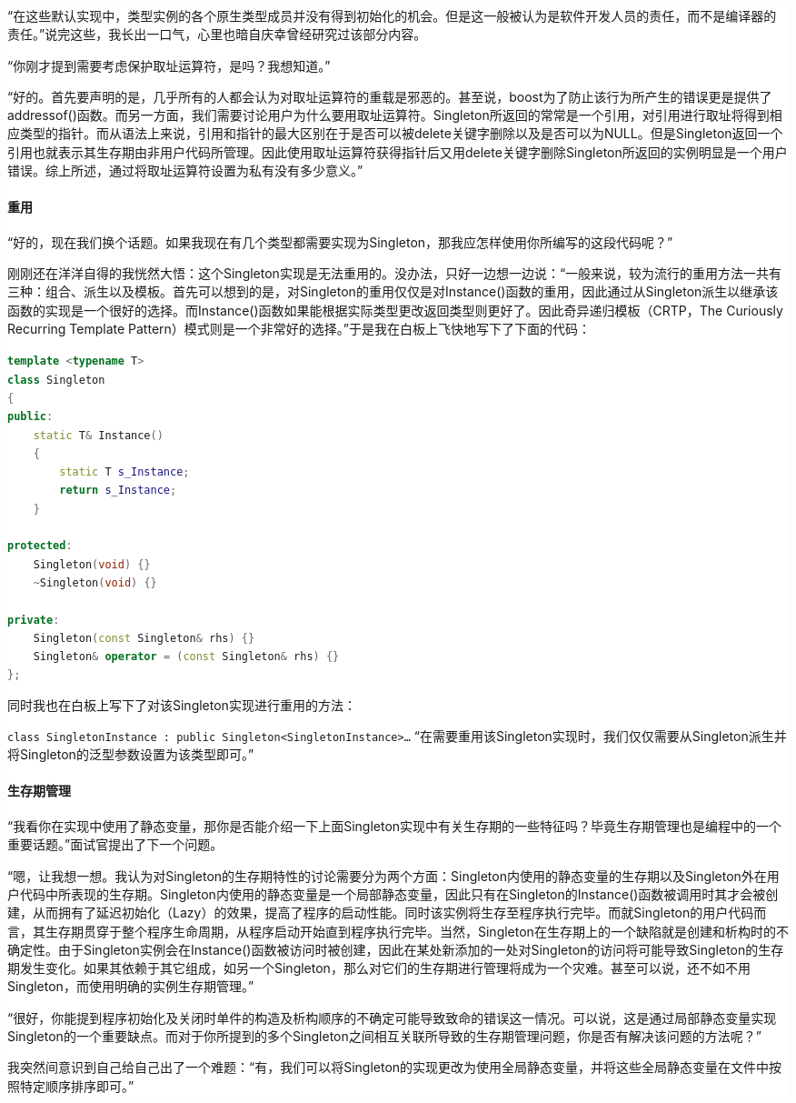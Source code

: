 “在这些默认实现中，类型实例的各个原生类型成员并没有得到初始化的机会。但是这一般被认为是软件开发人员的责任，而不是编译器的责任。”说完这些，我长出一口气，心里也暗自庆幸曾经研究过该部分内容。

“你刚才提到需要考虑保护取址运算符，是吗？我想知道。”

“好的。首先要声明的是，几乎所有的人都会认为对取址运算符的重载是邪恶的。甚至说，boost为了防止该行为所产生的错误更是提供了addressof()函数。而另一方面，我们需要讨论用户为什么要用取址运算符。Singleton所返回的常常是一个引用，对引用进行取址将得到相应类型的指针。而从语法上来说，引用和指针的最大区别在于是否可以被delete关键字删除以及是否可以为NULL。但是Singleton返回一个引用也就表示其生存期由非用户代码所管理。因此使用取址运算符获得指针后又用delete关键字删除Singleton所返回的实例明显是一个用户错误。综上所述，通过将取址运算符设置为私有没有多少意义。”

#### 重用

“好的，现在我们换个话题。如果我现在有几个类型都需要实现为Singleton，那我应怎样使用你所编写的这段代码呢？”

刚刚还在洋洋自得的我恍然大悟：这个Singleton实现是无法重用的。没办法，只好一边想一边说：“一般来说，较为流行的重用方法一共有三种：组合、派生以及模板。首先可以想到的是，对Singleton的重用仅仅是对Instance()函数的重用，因此通过从Singleton派生以继承该函数的实现是一个很好的选择。而Instance()函数如果能根据实际类型更改返回类型则更好了。因此奇异递归模板（CRTP，The Curiously Recurring Template Pattern）模式则是一个非常好的选择。”于是我在白板上飞快地写下了下面的代码：

```cpp
template <typename T>
class Singleton
{
public:
    static T& Instance()
    {
        static T s_Instance;
        return s_Instance;
    }

protected:
    Singleton(void) {}
    ~Singleton(void) {}

private:
    Singleton(const Singleton& rhs) {}
    Singleton& operator = (const Singleton& rhs) {}
};
```
同时我也在白板上写下了对该Singleton实现进行重用的方法：

`class SingletonInstance : public Singleton<SingletonInstance>…`
“在需要重用该Singleton实现时，我们仅仅需要从Singleton派生并将Singleton的泛型参数设置为该类型即可。”

#### 生存期管理

“我看你在实现中使用了静态变量，那你是否能介绍一下上面Singleton实现中有关生存期的一些特征吗？毕竟生存期管理也是编程中的一个重要话题。”面试官提出了下一个问题。

“嗯，让我想一想。我认为对Singleton的生存期特性的讨论需要分为两个方面：Singleton内使用的静态变量的生存期以及Singleton外在用户代码中所表现的生存期。Singleton内使用的静态变量是一个局部静态变量，因此只有在Singleton的Instance()函数被调用时其才会被创建，从而拥有了延迟初始化（Lazy）的效果，提高了程序的启动性能。同时该实例将生存至程序执行完毕。而就Singleton的用户代码而言，其生存期贯穿于整个程序生命周期，从程序启动开始直到程序执行完毕。当然，Singleton在生存期上的一个缺陷就是创建和析构时的不确定性。由于Singleton实例会在Instance()函数被访问时被创建，因此在某处新添加的一处对Singleton的访问将可能导致Singleton的生存期发生变化。如果其依赖于其它组成，如另一个Singleton，那么对它们的生存期进行管理将成为一个灾难。甚至可以说，还不如不用Singleton，而使用明确的实例生存期管理。”

“很好，你能提到程序初始化及关闭时单件的构造及析构顺序的不确定可能导致致命的错误这一情况。可以说，这是通过局部静态变量实现Singleton的一个重要缺点。而对于你所提到的多个Singleton之间相互关联所导致的生存期管理问题，你是否有解决该问题的方法呢？”

我突然间意识到自己给自己出了一个难题：“有，我们可以将Singleton的实现更改为使用全局静态变量，并将这些全局静态变量在文件中按照特定顺序排序即可。”
